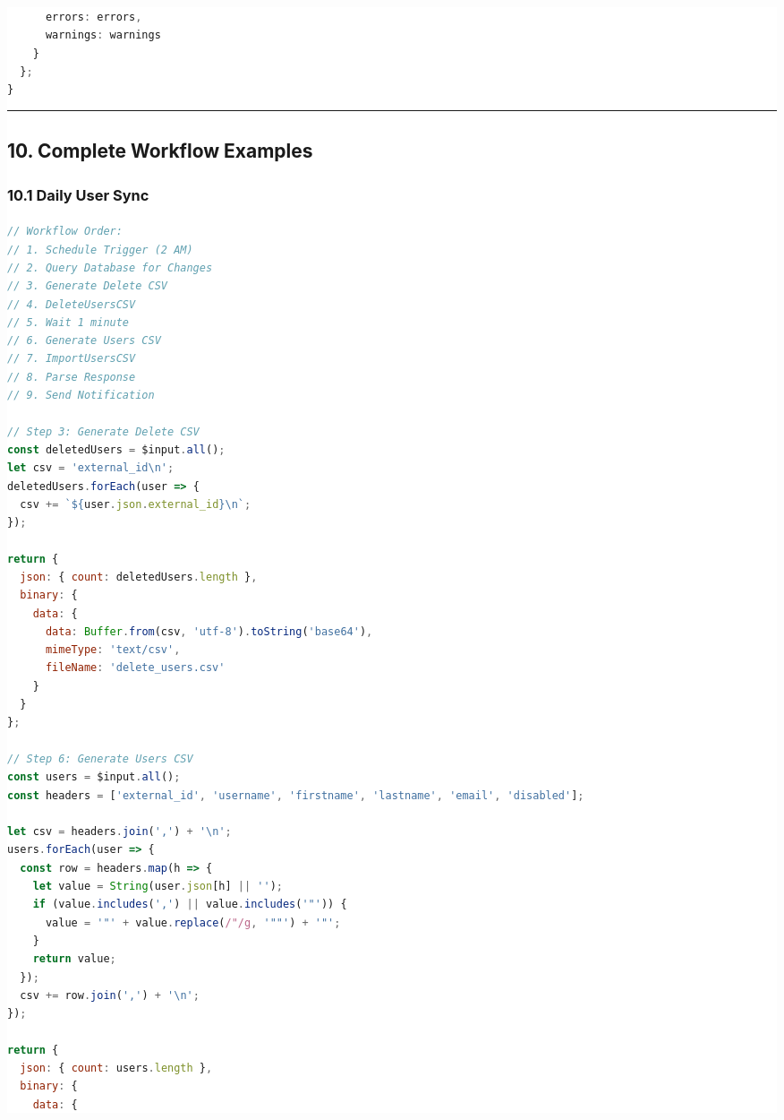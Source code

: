 ```javascript
      errors: errors,
      warnings: warnings
    }
  };
}
```

---

## 10. Complete Workflow Examples

### 10.1 Daily User Sync
```javascript
// Workflow Order:
// 1. Schedule Trigger (2 AM)
// 2. Query Database for Changes
// 3. Generate Delete CSV
// 4. DeleteUsersCSV
// 5. Wait 1 minute
// 6. Generate Users CSV
// 7. ImportUsersCSV
// 8. Parse Response
// 9. Send Notification

// Step 3: Generate Delete CSV
const deletedUsers = $input.all();
let csv = 'external_id\n';
deletedUsers.forEach(user => {
  csv += `${user.json.external_id}\n`;
});

return {
  json: { count: deletedUsers.length },
  binary: {
    data: {
      data: Buffer.from(csv, 'utf-8').toString('base64'),
      mimeType: 'text/csv',
      fileName: 'delete_users.csv'
    }
  }
};

// Step 6: Generate Users CSV
const users = $input.all();
const headers = ['external_id', 'username', 'firstname', 'lastname', 'email', 'disabled'];

let csv = headers.join(',') + '\n';
users.forEach(user => {
  const row = headers.map(h => {
    let value = String(user.json[h] || '');
    if (value.includes(',') || value.includes('"')) {
      value = '"' + value.replace(/"/g, '""') + '"';
    }
    return value;
  });
  csv += row.join(',') + '\n';
});

return {
  json: { count: users.length },
  binary: {
    data: {
```